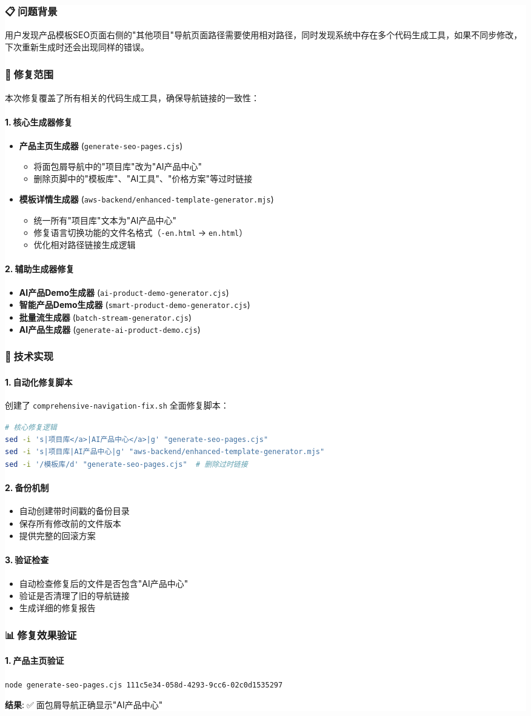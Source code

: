 ### 📋 问题背景
用户发现产品模板SEO页面右侧的"其他项目"导航页面路径需要使用相对路径，同时发现系统中存在多个代码生成工具，如果不同步修改，下次重新生成时还会出现同样的错误。

### 🎯 修复范围
本次修复覆盖了所有相关的代码生成工具，确保导航链接的一致性：

#### 1. 核心生成器修复
- **产品主页生成器** (`generate-seo-pages.cjs`)
  - 将面包屑导航中的"项目库"改为"AI产品中心"
  - 删除页脚中的"模板库"、"AI工具"、"价格方案"等过时链接
  
- **模板详情生成器** (`aws-backend/enhanced-template-generator.mjs`)
  - 统一所有"项目库"文本为"AI产品中心"
  - 修复语言切换功能的文件名格式（`-en.html` → `en.html`）
  - 优化相对路径链接生成逻辑

#### 2. 辅助生成器修复
- **AI产品Demo生成器** (`ai-product-demo-generator.cjs`)
- **智能产品Demo生成器** (`smart-product-demo-generator.cjs`)
- **批量流生成器** (`batch-stream-generator.cjs`)
- **AI产品生成器** (`generate-ai-product-demo.cjs`)

### 🔧 技术实现

#### 1. 自动化修复脚本
创建了 `comprehensive-navigation-fix.sh` 全面修复脚本：

```bash
# 核心修复逻辑
sed -i 's|项目库</a>|AI产品中心</a>|g' "generate-seo-pages.cjs"
sed -i 's|项目库|AI产品中心|g' "aws-backend/enhanced-template-generator.mjs"
sed -i '/模板库/d' "generate-seo-pages.cjs"  # 删除过时链接
```

#### 2. 备份机制
- 自动创建带时间戳的备份目录
- 保存所有修改前的文件版本
- 提供完整的回滚方案

#### 3. 验证检查
- 自动检查修复后的文件是否包含"AI产品中心"
- 验证是否清理了旧的导航链接
- 生成详细的修复报告

### 📊 修复效果验证

#### 1. 产品主页验证
```bash
node generate-seo-pages.cjs 111c5e34-058d-4293-9cc6-02c0d1535297
```
**结果**: ✅ 面包屑导航正确显示"AI产品中心"
